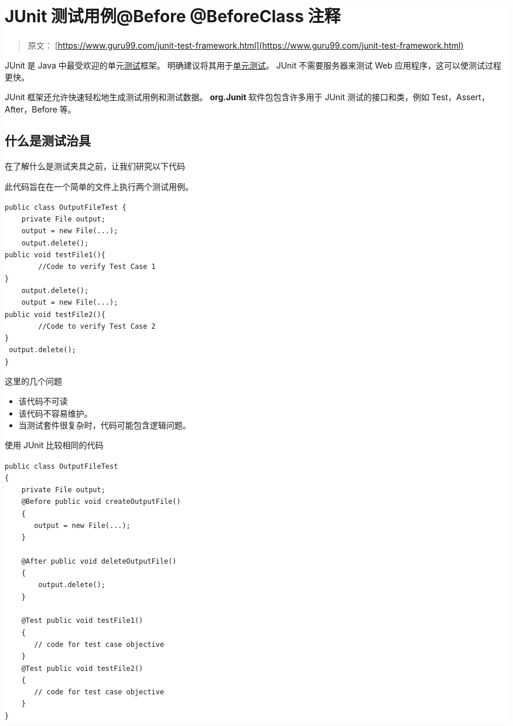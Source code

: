 # JUnit 测试用例@Before @BeforeClass 注释

> 原文： [https://www.guru99.com/junit-test-framework.html](https://www.guru99.com/junit-test-framework.html)

JUnit 是 Java 中最受欢迎的单元[测试](/software-testing.html)框架。 明确建议将其用于[单元测试](/unit-testing-guide.html)。 JUnit 不需要服务器来测试 Web 应用程序，这可以使测试过程更快。

JUnit 框架还允许快速轻松地生成测试用例和测试数据。 **org.Junit** 软件包包含许多用于 JUnit 测试的接口和类，例如 Test，Assert，After，Before 等。

## 什么是测试治具

在了解什么是测试夹具之前，让我们研究以下代码

此代码旨在在一个简单的文件上执行两个测试用例。

```
public class OutputFileTest {
    private File output; 
    output = new File(...);
    output.delete(); 
public void testFile1(){
        //Code to verify Test Case 1
}
    output.delete();
    output = new File(...);
public void testFile2(){
        //Code to verify Test Case 2
}
 output.delete(); 
}

```

这里的几个问题

*   该代码不可读
*   该代码不容易维护。
*   当测试套件很复杂时，代码可能包含逻辑问题。

使用 JUnit 比较相同的代码

```
public class OutputFileTest		
{
    private File output; 
    @Before public void createOutputFile() 
    { 
       output = new File(...);
    }

	@After public void deleteOutputFile() 
    {
        output.delete(); 
    } 

    @Test public void testFile1() 
    {
       // code for test case objective
    } 
	@Test public void testFile2() 
    {
       // code for test case objective
    }
}

```